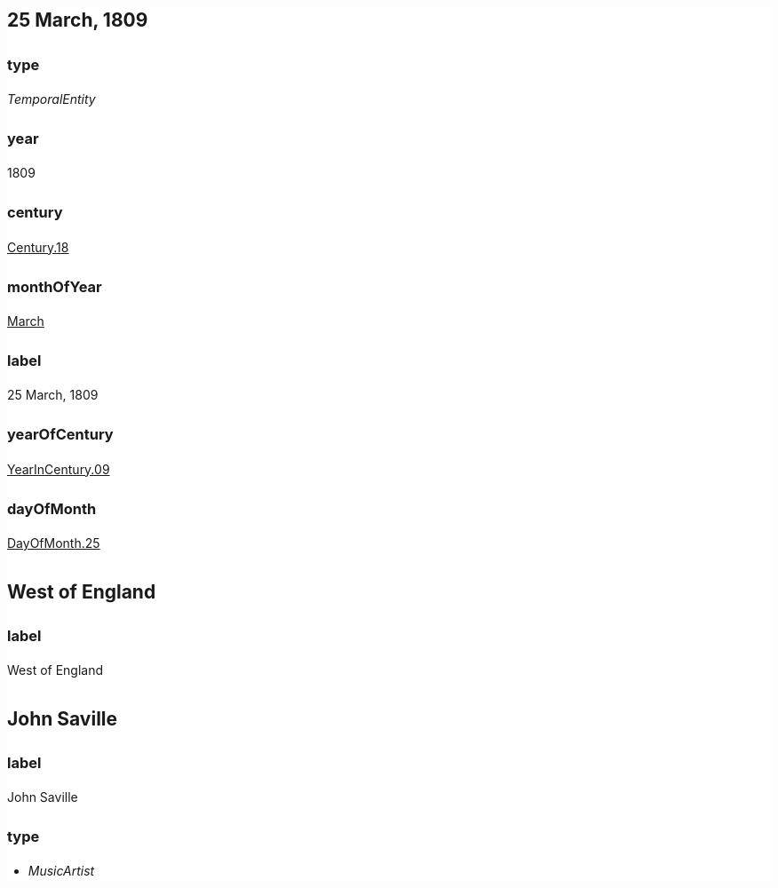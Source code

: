 ## 25 March, 1809

### type


*TemporalEntity*

### year


1809

### century


[Century.18](#Century.18)

### monthOfYear


[March](#March)

### label


25 March, 1809

### yearOfCentury


[YearInCentury.09](#YearInCentury.09)

### dayOfMonth


[DayOfMonth.25](#DayOfMonth.25)

## West of England

### label


West of England

## John Saville

### label


John Saville

### type

 - *MusicArtist*
